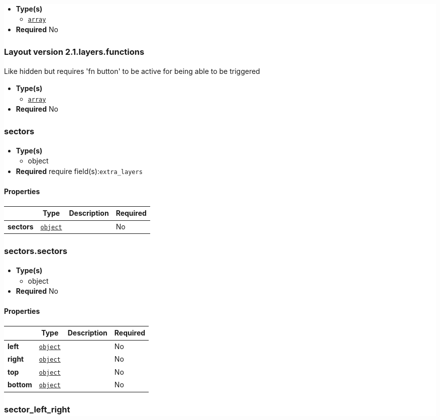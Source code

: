 * **Type(s)**
    * [`array`](#layout-version-21.action)
* **Required** No


<a name="layout-version-21.layers.functions"></a>
### Layout version 2.1.layers.functions

Like hidden but requires 'fn button' to be active for being able to be triggered

* **Type(s)**
    * [`array`](#layout-version-21.action)
* **Required** No


<a name="layout-version-21.sectors"></a>
### sectors



* **Type(s)**
    * object
* **Required** require field(s):`extra_layers`


#### Properties

|   |Type|Description|Required|
|---|---|---|---|
|**sectors**|[`object`](#layout-version-21.sectors.sectors)||No|

<a name="layout-version-21.sectors.sectors"></a>
### sectors.sectors



* **Type(s)**
    * object
* **Required** No


#### Properties

|   |Type|Description|Required|
|---|---|---|---|
|**left**|[`object`](#layout-version-21.sector_left_right)||No|
|**right**|[`object`](#layout-version-21.sector_left_right)||No|
|**top**|[`object`](#layout-version-21.sector_top_bottom)||No|
|**bottom**|[`object`](#layout-version-21.sector_top_bottom)||No|

<a name="layout-version-21.sector_left_right"></a>
### sector_left_right

